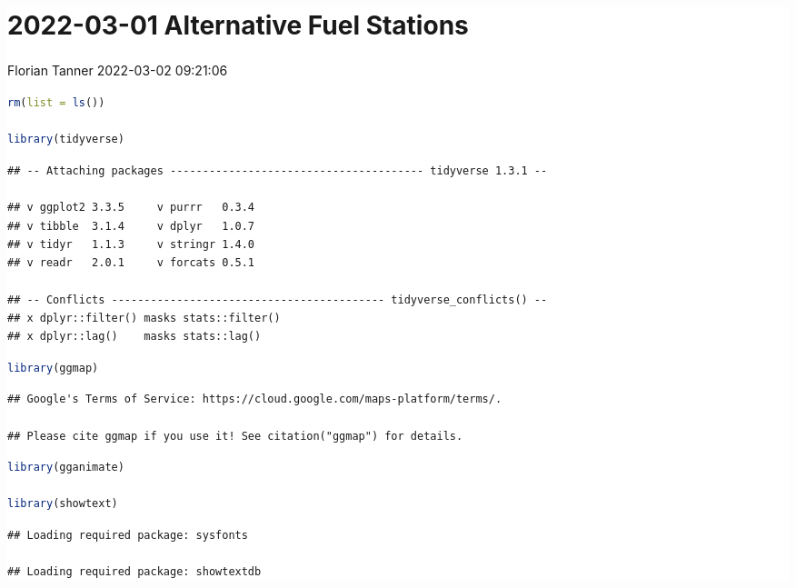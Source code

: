 2022-03-01 Alternative Fuel Stations
================
Florian Tanner
2022-03-02 09:21:06

``` r
rm(list = ls())

library(tidyverse)
```

    ## -- Attaching packages --------------------------------------- tidyverse 1.3.1 --

    ## v ggplot2 3.3.5     v purrr   0.3.4
    ## v tibble  3.1.4     v dplyr   1.0.7
    ## v tidyr   1.1.3     v stringr 1.4.0
    ## v readr   2.0.1     v forcats 0.5.1

    ## -- Conflicts ------------------------------------------ tidyverse_conflicts() --
    ## x dplyr::filter() masks stats::filter()
    ## x dplyr::lag()    masks stats::lag()

``` r
library(ggmap)
```

    ## Google's Terms of Service: https://cloud.google.com/maps-platform/terms/.

    ## Please cite ggmap if you use it! See citation("ggmap") for details.

``` r
library(gganimate)

library(showtext)
```

    ## Loading required package: sysfonts

    ## Loading required package: showtextdb
